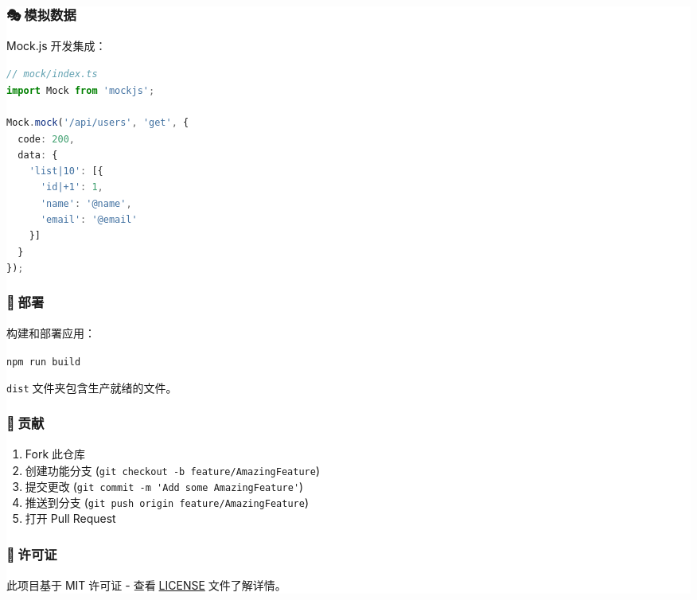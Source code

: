 ### 🎭 模拟数据

Mock.js 开发集成：

```typescript
// mock/index.ts
import Mock from 'mockjs';

Mock.mock('/api/users', 'get', {
  code: 200,
  data: {
    'list|10': [{
      'id|+1': 1,
      'name': '@name',
      'email': '@email'
    }]
  }
});
```

### 🚀 部署

构建和部署应用：

```bash
npm run build
```

`dist` 文件夹包含生产就绪的文件。

### 🤝 贡献

1. Fork 此仓库
2. 创建功能分支 (`git checkout -b feature/AmazingFeature`)
3. 提交更改 (`git commit -m 'Add some AmazingFeature'`)
4. 推送到分支 (`git push origin feature/AmazingFeature`)
5. 打开 Pull Request

### 📄 许可证

此项目基于 MIT 许可证 - 查看 [LICENSE](LICENSE) 文件了解详情。